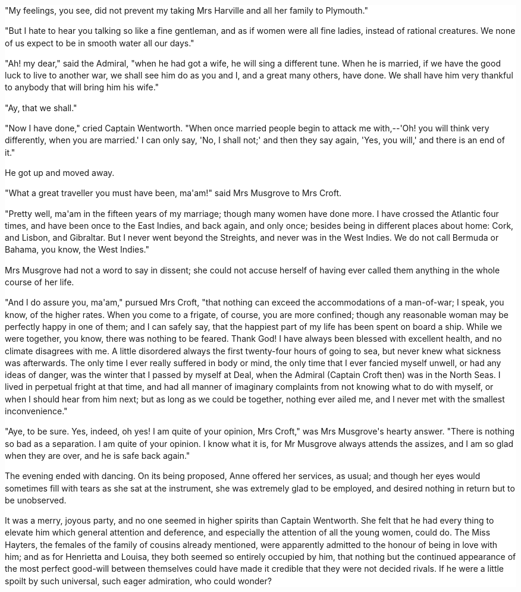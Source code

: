 "My feelings, you see, did not prevent my taking Mrs Harville and all her family to Plymouth." 

"But I hate to hear you talking so like a fine gentleman, and as if women were all fine ladies, instead of rational creatures. We none of us expect to be in smooth water all our days." 

"Ah! my dear," said the Admiral, "when he had got a wife, he will sing a different tune. When he is married, if we have the good luck to live to another war, we shall see him do as you and I, and a great many others, have done. We shall have him very thankful to anybody that will bring him his wife." 

"Ay, that we shall." 

"Now I have done," cried Captain Wentworth. "When once married people begin to attack me with,--'Oh! you will think very differently, when you are married.' I can only say, 'No, I shall not;' and then they say again, 'Yes, you will,' and there is an end of it." 

He got up and moved away. 

"What a great traveller you must have been, ma'am!" said Mrs Musgrove to Mrs Croft. 

"Pretty well, ma'am in the fifteen years of my marriage; though many women have done more. I have crossed the Atlantic four times, and have been once to the East Indies, and back again, and only once; besides being in different places about home: Cork, and Lisbon, and Gibraltar. But I never went beyond the Streights, and never was in the West Indies. We do not call Bermuda or Bahama, you know, the West Indies." 

Mrs Musgrove had not a word to say in dissent; she could not accuse herself of having ever called them anything in the whole course of her life. 

"And I do assure you, ma'am," pursued Mrs Croft, "that nothing can exceed the accommodations of a man-of-war; I speak, you know, of the higher rates. When you come to a frigate, of course, you are more confined; though any reasonable woman may be perfectly happy in one of them; and I can safely say, that the happiest part of my life has been spent on board a ship. While we were together, you know, there was nothing to be feared. Thank God! I have always been blessed with excellent health, and no climate disagrees with me. A little disordered always the first twenty-four hours of going to sea, but never knew what sickness was afterwards. The only time I ever really suffered in body or mind, the only time that I ever fancied myself unwell, or had any ideas of danger, was the winter that I passed by myself at Deal, when the Admiral (Captain Croft then) was in the North Seas. I lived in perpetual fright at that time, and had all manner of imaginary complaints from not knowing what to do with myself, or when I should hear from him next; but as long as we could be together, nothing ever ailed me, and I never met with the smallest inconvenience." 

"Aye, to be sure. Yes, indeed, oh yes! I am quite of your opinion, Mrs Croft," was Mrs Musgrove's hearty answer. "There is nothing so bad as a separation. I am quite of your opinion. I know what it is, for Mr Musgrove always attends the assizes, and I am so glad when they are over, and he is safe back again." 

The evening ended with dancing. On its being proposed, Anne offered her services, as usual; and though her eyes would sometimes fill with tears as she sat at the instrument, she was extremely glad to be employed, and desired nothing in return but to be unobserved. 

It was a merry, joyous party, and no one seemed in higher spirits than Captain Wentworth. She felt that he had every thing to elevate him which general attention and deference, and especially the attention of all the young women, could do. The Miss Hayters, the females of the family of cousins already mentioned, were apparently admitted to the honour of being in love with him; and as for Henrietta and Louisa, they both seemed so entirely occupied by him, that nothing but the continued appearance of the most perfect good-will between themselves could have made it credible that they were not decided rivals. If he were a little spoilt by such universal, such eager admiration, who could wonder? 
